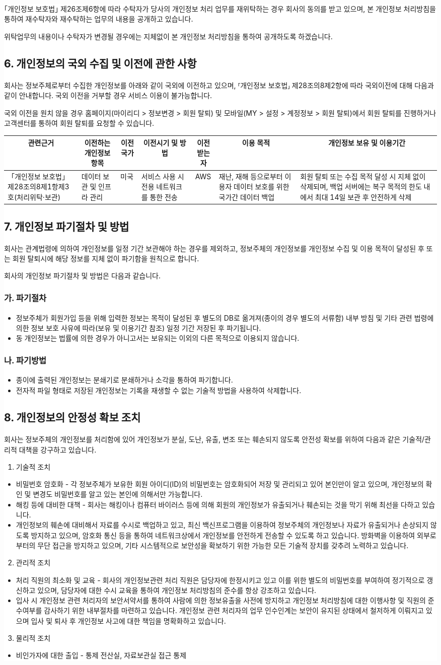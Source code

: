 ｢개인정보 보호법｣ 제26조제6항에 따라 수탁자가 당사의 개인정보 처리 업무를 재위탁하는 경우 회사의 동의를 받고 있으며, 본 개인정보 처리방침을 통하여 재수탁자와 재수탁하는 업무의 내용을 공개하고 있습니다.

위탁업무의 내용이나 수탁자가 변경될 경우에는 지체없이 본 개인정보 처리방침을 통하여 공개하도록 하겠습니다.

## 6. 개인정보의 국외 수집 및 이전에 관한 사항

회사는 정보주체로부터 수집한 개인정보를 아래와 같이 국외에 이전하고 있으며, ⸢개인정보 보호법⸥ 제28조의8제2항에 따라 국외이전에 대해 다음과 같이 안내합니다. 국외 이전을 거부할 경우 서비스 이용이 불가능합니다. 

국외 이전을 원치 않을 경우 홈페이지(마이리디 > 정보변경 > 회원 탈퇴) 및 모바일(MY > 설정 > 계정정보 > 회원 탈퇴)에서 회원 탈퇴를 진행하거나 고객센터를 통하여 회원 탈퇴를 요청할 수 있습니다.

| **관련근거** | **이전하는 개인정보 항목** | **이전 국가** | **이전시기 및 방법** | **이전받는 자** | **이용 목적** | **개인정보 보유 및 이용기간** |
| --- | --- | --- | --- | --- | --- | --- |
| 「개인정보 보호법」 제28조의8제1항제3호(처리위탁·보관) | 데이터 보관 및 인프라 관리 | 미국 | 서비스 사용 시 전용 네트워크를 통한 전송 | AWS | 재난, 재해 등으로부터 이용자 데이터 보호를 위한 국가간 데이터 백업 | 회원 탈퇴 또는 수집 목적 달성 시 지체 없이 삭제되며, 백업 서버에는 복구 목적의 한도 내에서 최대 14일 보관 후 안전하게 삭제 |

## 7. 개인정보 파기절차 및 방법

회사는 관계법령에 의하여 개인정보를 일정 기간 보관해야 하는 경우를 제외하고, 정보주체의 개인정보를 개인정보 수집 및 이용 목적이 달성된 후 또는 회원 탈퇴시에 해당 정보를 지체 없이 파기함을 원칙으로 합니다.

회사의 개인정보 파기절차 및 방법은 다음과 같습니다.

### 가. 파기절차

- 정보주체가 회원가입 등을 위해 입력한 정보는 목적이 달성된 후 별도의 DB로 옮겨져(종이의 경우 별도의 서류함) 내부 방침 및 기타 관련 법령에 의한 정보 보호 사유에 따라(보유 및 이용기간 참조) 일정 기간 저장된 후 파기됩니다.
- 동 개인정보는 법률에 의한 경우가 아니고서는 보유되는 이외의 다른 목적으로 이용되지 않습니다.

### 나. 파기방법

- 종이에 출력된 개인정보는 분쇄기로 분쇄하거나 소각을 통하여 파기합니다.
- 전자적 파일 형태로 저장된 개인정보는 기록을 재생할 수 없는 기술적 방법을 사용하여 삭제합니다.

## 8. 개인정보의 안정성 확보 조치

회사는 정보주체의 개인정보를 처리함에 있어 개인정보가 분실, 도난, 유출, 변조 또는 훼손되지 않도록 안전성 확보를 위하여 다음과 같은 기술적/관리적 대책을 강구하고 있습니다.

1. 기술적 조치
  - 비밀번호 암호화 - 각 정보주체가 보유한 회원 아이디(ID)의 비밀번호는 암호화되어 저장 및 관리되고 있어 본인만이 알고 있으며, 개인정보의 확인 및 변경도 비밀번호를 알고 있는 본인에 의해서만 가능합니다.
  - 해킹 등에 대비한 대책 - 회사는 해킹이나 컴퓨터 바이러스 등에 의해 회원의 개인정보가 유출되거나 훼손되는 것을 막기 위해 최선을 다하고 있습니다.
  - 개인정보의 훼손에 대비해서 자료를 수시로 백업하고 있고, 최신 백신프로그램을 이용하여 정보주체의 개인정보나 자료가 유출되거나 손상되지 않도록 방지하고 있으며, 암호화 통신 등을 통하여 네트워크상에서 개인정보를 안전하게 전송할 수 있도록 하고 있습니다. 방화벽을 이용하여 외부로부터의 무단 접근을 방지하고 있으며, 기타 시스템적으로 보안성을 확보하기 위한 가능한 모든 기술적 장치를 갖추려 노력하고 있습니다.
2. 관리적 조치
  - 처리 직원의 최소화 및 교육 - 회사의 개인정보관련 처리 직원은 담당자에 한정시키고 있고 이를 위한 별도의 비밀번호를 부여하여 정기적으로 갱신하고 있으며, 담당자에 대한 수시 교육을 통하여 개인정보 처리방침의 준수를 항상 강조하고 있습니다.
  - 입사 시 개인정보 관련 처리자의 보안서약서를 통하여 사람에 의한 정보유출을 사전에 방지하고 개인정보 처리방침에 대한 이행사항 및 직원의 준수여부를 감사하기 위한 내부절차를 마련하고 있습니다. 개인정보 관련 처리자의 업무 인수인계는 보안이 유지된 상태에서 철저하게 이뤄지고 있으며 입사 및 퇴사 후 개인정보 사고에 대한 책임을 명확화하고 있습니다.
3. 물리적 조치
  - 비인가자에 대한 출입 - 통제 전산실, 자료보관실 접근 통제
